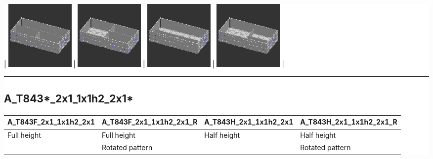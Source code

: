 | ![preview](png/A_T843F_2x1_1x1.png) | ![preview](png/A_T843F_2x1_1x1_R.png) | ![preview](png/A_T843H_2x1_1x1.png) | ![preview](png/A_T843H_2x1_1x1_R.png) | 


---
## A_T843*_2x1_1x1h2_2x1*
| **A_T843F_2x1_1x1h2_2x1** | **A_T843F_2x1_1x1h2_2x1_R** | **A_T843H_2x1_1x1h2_2x1** | **A_T843H_2x1_1x1h2_2x1_R** | 
| --- | --- | --- | --- | 
| Full height | Full height | Half height | Half height | 
|  | Rotated pattern |  | Rotated pattern | 